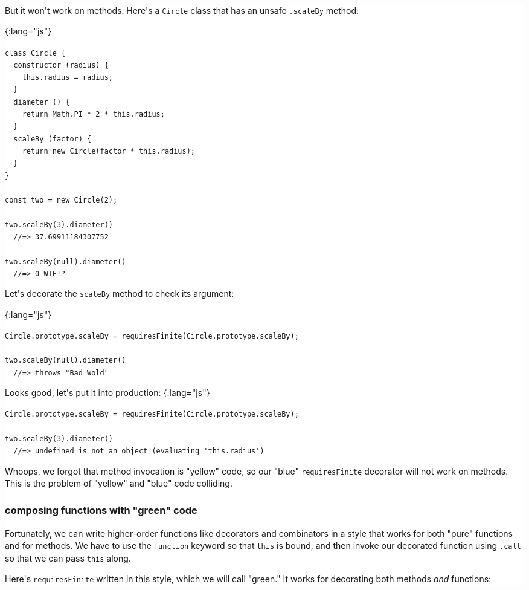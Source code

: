 But it won't work on methods. Here's a `Circle` class that has an unsafe `.scaleBy` method:

{:lang="js"}
~~~~~~~~
class Circle {
  constructor (radius) {
    this.radius = radius;
  }
  diameter () {
    return Math.PI * 2 * this.radius;
  }
  scaleBy (factor) {
    return new Circle(factor * this.radius);
  }
}

const two = new Circle(2);

two.scaleBy(3).diameter()
  //=> 37.69911184307752
  
two.scaleBy(null).diameter()
  //=> 0 WTF!?
~~~~~~~~

Let's decorate the `scaleBy` method to check its argument:

{:lang="js"}
~~~~~~~~
Circle.prototype.scaleBy = requiresFinite(Circle.prototype.scaleBy);
  
two.scaleBy(null).diameter()
  //=> throws "Bad Wold"
~~~~~~~~

Looks good, let's put it into production:
{:lang="js"}
~~~~~~~~
Circle.prototype.scaleBy = requiresFinite(Circle.prototype.scaleBy);
  
two.scaleBy(3).diameter()
  //=> undefined is not an object (evaluating 'this.radius')
~~~~~~~~

Whoops, we forgot that method invocation is "yellow" code, so our "blue" `requiresFinite` decorator will not work on methods. This is the problem of "yellow" and "blue" code colliding.

### composing functions with "green" code

Fortunately, we can write higher-order functions like decorators and combinators in a style that works for both "pure" functions and for methods. We have to use the `function` keyword so that `this` is bound, and then invoke our decorated function using `.call` so that we can pass `this` along.

Here's `requiresFinite` written in this style, which we will call "green." It works for decorating both methods *and* functions:

